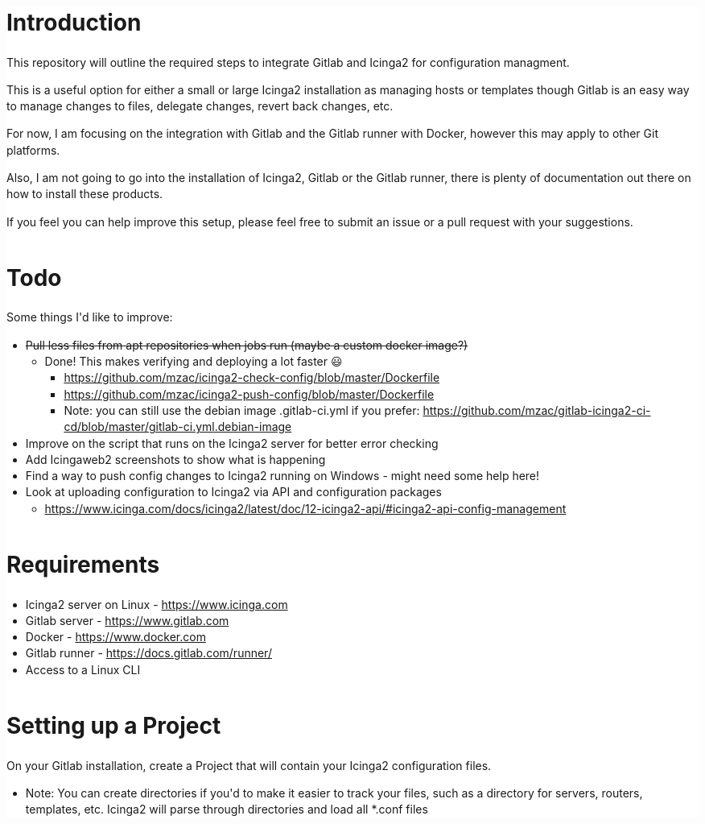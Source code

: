 # Introduction

This repository will outline the required steps to integrate Gitlab and Icinga2 for configuration managment.

This is a useful option for either a small or large Icinga2 installation as managing hosts or templates though Gitlab is an easy way to manage changes to files, delegate changes, revert back changes, etc.

For now, I am focusing on the integration with Gitlab and the Gitlab runner with Docker, however this may apply to other Git platforms.

Also, I am not going to go into the installation of Icinga2, Gitlab or the Gitlab runner, there is plenty of documentation out there 
on how to install these products.

If you feel you can help improve this setup, please feel free to submit an issue or a pull request with your suggestions.

# Todo

Some things I'd like to improve:

* ~~Pull less files from apt repositories when jobs run (maybe a custom docker image?)~~
  * Done!  This makes verifying and deploying a lot faster :smiley:
    * https://github.com/mzac/icinga2-check-config/blob/master/Dockerfile
    * https://github.com/mzac/icinga2-push-config/blob/master/Dockerfile
    * Note: you can still use the debian image .gitlab-ci.yml if you prefer: https://github.com/mzac/gitlab-icinga2-ci-cd/blob/master/gitlab-ci.yml.debian-image
* Improve on the script that runs on the Icinga2 server for better error checking
* Add Icingaweb2 screenshots to show what is happening
* Find a way to push config changes to Icinga2 running on Windows - might need some help here!
* Look at uploading configuration to Icinga2 via API and configuration packages
  * https://www.icinga.com/docs/icinga2/latest/doc/12-icinga2-api/#icinga2-api-config-management

# Requirements

* Icinga2 server on Linux - https://www.icinga.com
* Gitlab server - https://www.gitlab.com
* Docker - https://www.docker.com
* Gitlab runner - https://docs.gitlab.com/runner/
* Access to a Linux CLI

# Setting up a Project

On your Gitlab installation, create a Project that will contain your Icinga2 configuration files.  

* Note: You can create directories if you'd to make it easier to track your files, such as a directory for servers, routers, templates, etc.  Icinga2 will parse through directories and load all *.conf files
